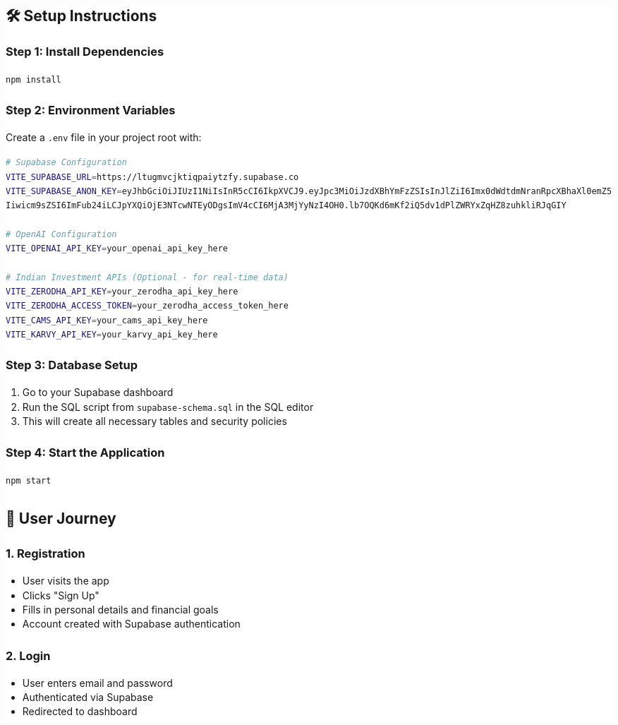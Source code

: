 ## 🛠️ **Setup Instructions**

### **Step 1: Install Dependencies**
```bash
npm install
```

### **Step 2: Environment Variables**
Create a `.env` file in your project root with:

```bash
# Supabase Configuration
VITE_SUPABASE_URL=https://ltugmvcjktiqpaiytzfy.supabase.co
VITE_SUPABASE_ANON_KEY=eyJhbGciOiJIUzI1NiIsInR5cCI6IkpXVCJ9.eyJpc3MiOiJzdXBhYmFzZSIsInJlZiI6Imx0dWdtdmNranRpcXBhaXl0emZ5Iiwicm9sZSI6ImFub24iLCJpYXQiOjE3NTcwNTEyODgsImV4cCI6MjA3MjYyNzI4OH0.lb7OQKd6mKf2iQ5dv1dPlZWRYxZqHZ8zuhkliRJqGIY

# OpenAI Configuration
VITE_OPENAI_API_KEY=your_openai_api_key_here

# Indian Investment APIs (Optional - for real-time data)
VITE_ZERODHA_API_KEY=your_zerodha_api_key_here
VITE_ZERODHA_ACCESS_TOKEN=your_zerodha_access_token_here
VITE_CAMS_API_KEY=your_cams_api_key_here
VITE_KARVY_API_KEY=your_karvy_api_key_here
```

### **Step 3: Database Setup**
1. Go to your Supabase dashboard
2. Run the SQL script from `supabase-schema.sql` in the SQL editor
3. This will create all necessary tables and security policies

### **Step 4: Start the Application**
```bash
npm start
```

## 🎯 **User Journey**

### **1. Registration**
- User visits the app
- Clicks "Sign Up"
- Fills in personal details and financial goals
- Account created with Supabase authentication

### **2. Login**
- User enters email and password
- Authenticated via Supabase
- Redirected to dashboard
